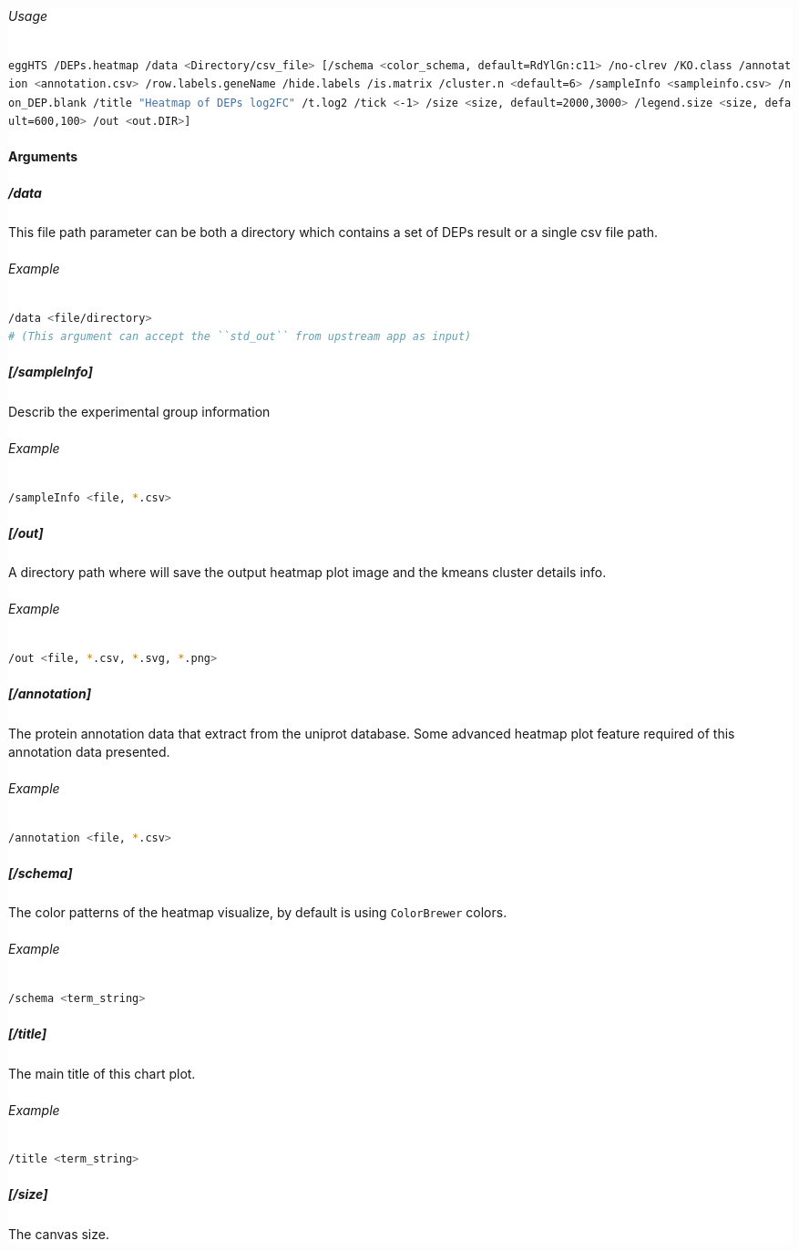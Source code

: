 ###### Usage

```bash
eggHTS /DEPs.heatmap /data <Directory/csv_file> [/schema <color_schema, default=RdYlGn:c11> /no-clrev /KO.class /annotation <annotation.csv> /row.labels.geneName /hide.labels /is.matrix /cluster.n <default=6> /sampleInfo <sampleinfo.csv> /non_DEP.blank /title "Heatmap of DEPs log2FC" /t.log2 /tick <-1> /size <size, default=2000,3000> /legend.size <size, default=600,100> /out <out.DIR>]
```


#### Arguments
##### /data
This file path parameter can be both a directory which contains a set of DEPs result or a single csv file path.

###### Example
```bash
/data <file/directory>
# (This argument can accept the ``std_out`` from upstream app as input)
```
##### [/sampleInfo]
Describ the experimental group information

###### Example
```bash
/sampleInfo <file, *.csv>
```
##### [/out]
A directory path where will save the output heatmap plot image and the kmeans cluster details info.

###### Example
```bash
/out <file, *.csv, *.svg, *.png>
```
##### [/annotation]
The protein annotation data that extract from the uniprot database. Some advanced heatmap plot feature required of this annotation data presented.

###### Example
```bash
/annotation <file, *.csv>
```
##### [/schema]
The color patterns of the heatmap visualize, by default is using ``ColorBrewer`` colors.

###### Example
```bash
/schema <term_string>
```
##### [/title]
The main title of this chart plot.

###### Example
```bash
/title <term_string>
```
##### [/size]
The canvas size.

